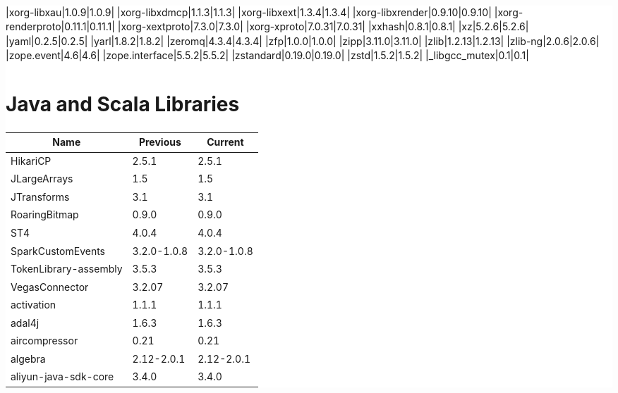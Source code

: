 |xorg-libxau|1.0.9|1.0.9|
|xorg-libxdmcp|1.1.3|1.1.3|
|xorg-libxext|1.3.4|1.3.4|
|xorg-libxrender|0.9.10|0.9.10|
|xorg-renderproto|0.11.1|0.11.1|
|xorg-xextproto|7.3.0|7.3.0|
|xorg-xproto|7.0.31|7.0.31|
|xxhash|0.8.1|0.8.1|
|xz|5.2.6|5.2.6|
|yaml|0.2.5|0.2.5|
|yarl|1.8.2|1.8.2|
|zeromq|4.3.4|4.3.4|
|zfp|1.0.0|1.0.0|
|zipp|3.11.0|3.11.0|
|zlib|1.2.13|1.2.13|
|zlib-ng|2.0.6|2.0.6|
|zope.event|4.6|4.6|
|zope.interface|5.5.2|5.5.2|
|zstandard|0.19.0|0.19.0|
|zstd|1.5.2|1.5.2|
|_libgcc_mutex|0.1|0.1|

# Java and Scala Libraries

|Name|Previous|Current|
|-----|-----|-----|
|HikariCP|2.5.1|2.5.1|
|JLargeArrays|1.5|1.5|
|JTransforms|3.1|3.1|
|RoaringBitmap|0.9.0|0.9.0|
|ST4|4.0.4|4.0.4|
|SparkCustomEvents|3.2.0-1.0.8|3.2.0-1.0.8|
|TokenLibrary-assembly|3.5.3|3.5.3|
|VegasConnector|3.2.07|3.2.07|
|activation|1.1.1|1.1.1|
|adal4j|1.6.3|1.6.3|
|aircompressor|0.21|0.21|
|algebra|2.12-2.0.1|2.12-2.0.1|
|aliyun-java-sdk-core|3.4.0|3.4.0|